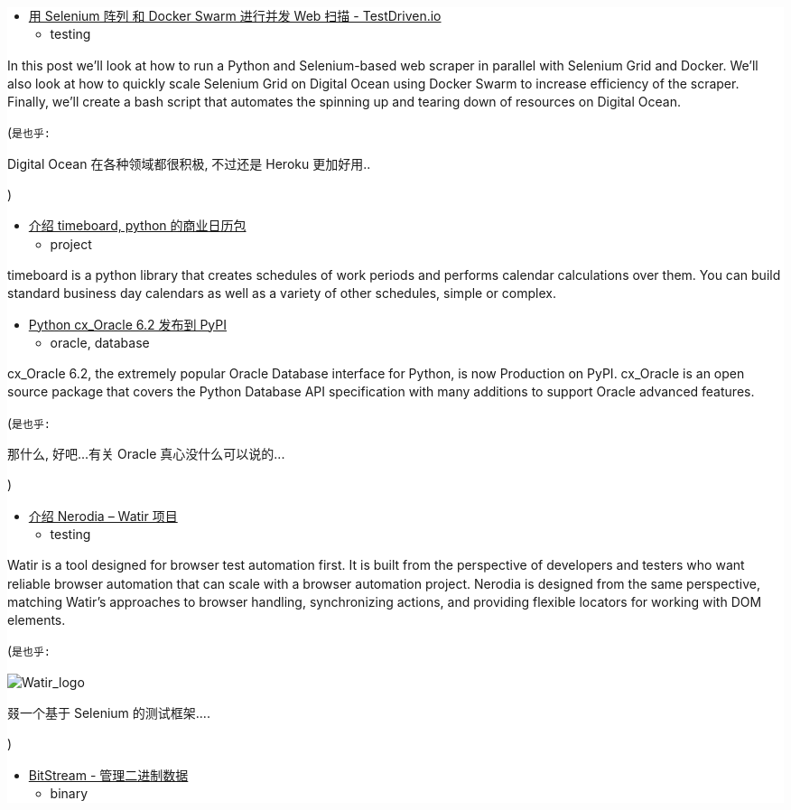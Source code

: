 

- [用 Selenium 阵列 和 Docker Swarm 进行并发 Web 扫描 - TestDriven.io](https://testdriven.io/concurrent-web-scraping-with-selenium-grid-and-docker-swarm#.Wp1R571zzpc.reddit)
    + testing

In this post we’ll look at how to run a Python and Selenium-based web scraper in parallel with Selenium Grid and Docker. We’ll also look at how to quickly scale Selenium Grid on Digital Ocean using Docker Swarm to increase efficiency of the scraper. Finally, we’ll create a bash script that automates the spinning up and tearing down of resources on Digital Ocean.

(`是也乎:`

Digital Ocean 在各种领域都很积极, 不过还是 Heroku 更加好用..

)


- [介绍 timeboard, python 的商业日历包](https://medium.com/@mmamaev2/introducing-timeboard-a-python-business-calendar-package-a2335898c697)   
    + project


timeboard is a python library that creates schedules of work periods and performs calendar calculations over them. You can build standard business day calendars as well as a variety of other schedules, simple or complex.

- [Python cx_Oracle 6.2 发布到 PyPI](https://blogs.oracle.com/opal/python-cx_oracle-62-is-on-pypi)
    + oracle, database

cx_Oracle 6.2, the extremely popular Oracle Database interface for Python, is now Production on PyPI. cx_Oracle is an open source package that covers the Python Database API specification with many additions to support Oracle advanced features.


(`是也乎:`

那什么, 好吧...有关 Oracle 真心没什么可以说的...

)


- [介绍 Nerodia – Watir 项目](http://watir.com/introducing-nerodia/)
    + testing

Watir is a tool designed for browser test automation first. It is built from the perspective of developers and testers who want reliable browser automation that can scale with a browser automation project. Nerodia is designed from the same perspective, matching Watir’s approaches to browser handling, synchronizing actions, and providing flexible locators for working with DOM elements.


(`是也乎:`

![Watir_logo](https://raw.githubusercontent.com/watir/watir_logo/master/Logo/Watir_logo.png)


叕一个基于 Selenium 的测试框架....

)

- [BitStream - 管理二进制数据](http://boisgera.github.io/bitstream/)
    + binary
